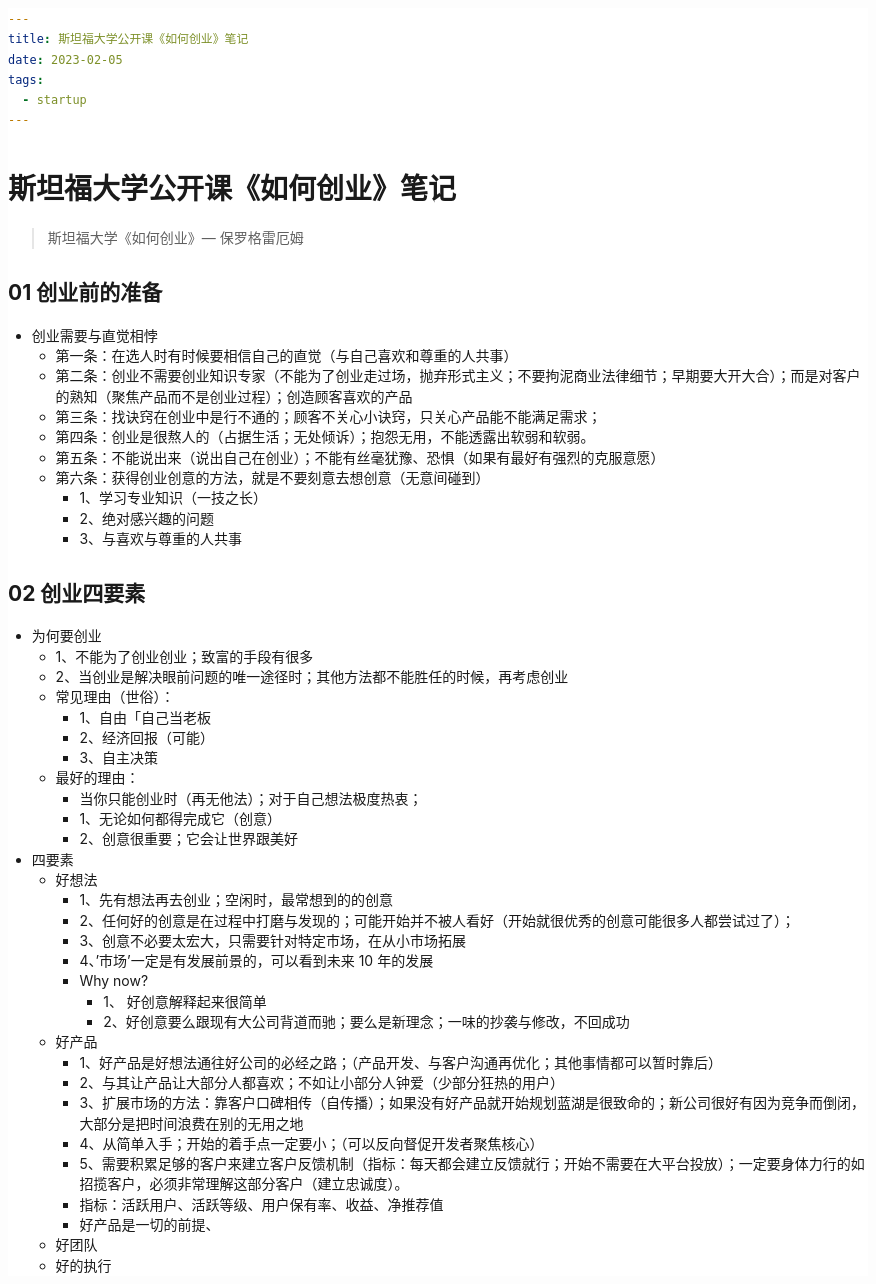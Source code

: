 ```yaml
---
title: 斯坦福大学公开课《如何创业》笔记
date: 2023-02-05
tags:
  - startup
---
```


# 斯坦福大学公开课《如何创业》笔记

> 斯坦福大学《如何创业》— 保罗格雷厄姆

## 01 创业前的准备

- 创业需要与直觉相悖
  - 第一条：在选人时有时候要相信自己的直觉（与自己喜欢和尊重的人共事）
  - 第二条：创业不需要创业知识专家（不能为了创业走过场，抛弃形式主义；不要拘泥商业法律细节；早期要大开大合）；而是对客户的熟知（聚焦产品而不是创业过程）；创造顾客喜欢的产品
  - 第三条：找诀窍在创业中是行不通的；顾客不关心小诀窍，只关心产品能不能满足需求；
  - 第四条：创业是很熬人的（占据生活；无处倾诉）；抱怨无用，不能透露出软弱和软弱。
  - 第五条：不能说出来（说出自己在创业）；不能有丝毫犹豫、恐惧（如果有最好有强烈的克服意愿）
  - 第六条：获得创业创意的方法，就是不要刻意去想创意（无意间碰到）
    - 1、学习专业知识（一技之长）
    - 2、绝对感兴趣的问题
    - 3、与喜欢与尊重的人共事

## 02 创业四要素

- 为何要创业
  - 1、不能为了创业创业；致富的手段有很多
  - 2、当创业是解决眼前问题的唯一途径时；其他方法都不能胜任的时候，再考虑创业
  - 常见理由（世俗）：
    - 1、自由「自己当老板
    - 2、经济回报（可能）
    - 3、自主决策
  - 最好的理由：
    - 当你只能创业时（再无他法）；对于自己想法极度热衷；
    - 1、无论如何都得完成它（创意）
    - 2、创意很重要；它会让世界跟美好
- 四要素
  - 好想法
    - 1、先有想法再去创业；空闲时，最常想到的的创意
    - 2、任何好的创意是在过程中打磨与发现的；可能开始并不被人看好（开始就很优秀的创意可能很多人都尝试过了）；
    - 3、创意不必要太宏大，只需要针对特定市场，在从小市场拓展
    - 4、’市场’一定是有发展前景的，可以看到未来 10 年的发展
    - Why now?
      - 1、 好创意解释起来很简单
      - 2、好创意要么跟现有大公司背道而驰；要么是新理念；一味的抄袭与修改，不回成功
  - 好产品
    - 1、好产品是好想法通往好公司的必经之路；（产品开发、与客户沟通再优化；其他事情都可以暂时靠后）
    - 2、与其让产品让大部分人都喜欢；不如让小部分人钟爱（少部分狂热的用户）
    - 3、扩展市场的方法：靠客户口碑相传（自传播）；如果没有好产品就开始规划蓝湖是很致命的；新公司很好有因为竞争而倒闭，大部分是把时间浪费在别的无用之地
    - 4、从简单入手；开始的着手点一定要小；（可以反向督促开发者聚焦核心）
    - 5、需要积累足够的客户来建立客户反馈机制（指标：每天都会建立反馈就行；开始不需要在大平台投放）；一定要身体力行的如招揽客户，必须非常理解这部分客户（建立忠诚度）。
    - 指标：活跃用户、活跃等级、用户保有率、收益、净推荐值
    - 好产品是一切的前提、
  - 好团队
  - 好的执行
